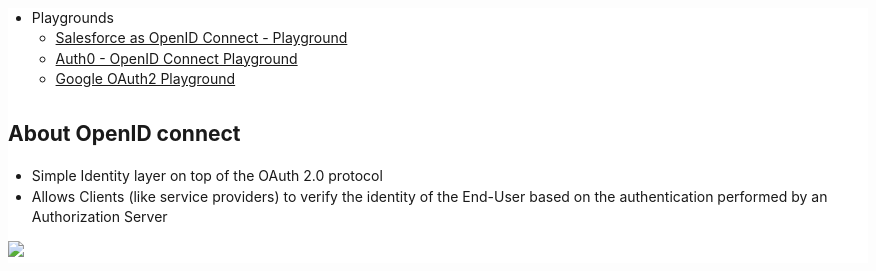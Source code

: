 - Playgrounds
    - [Salesforce as OpenID Connect - Playground](https://openidconnect.herokuapp.com/)
    - [Auth0 - OpenID Connect Playground](https://openidconnect.net/)
    - [Google OAuth2 Playground](https://developers.google.com/oauthplayground/)



## About OpenID connect

- Simple Identity layer on top of the OAuth 2.0 protocol
- Allows Clients (like service providers) to verify the identity of the End-User based on the authentication performed by an Authorization Server

<img src='https://github.com/mohan-chinnappan-n/cli-dx/raw/master/oid/img/oid-1.png' height='300'/>

